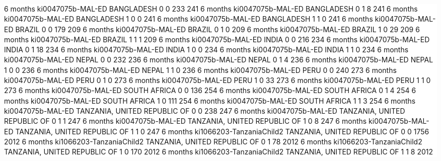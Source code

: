 6 months    ki0047075b-MAL-ED          BANGLADESH                     0              0      233     241
6 months    ki0047075b-MAL-ED          BANGLADESH                     0              1        8     241
6 months    ki0047075b-MAL-ED          BANGLADESH                     1              0        0     241
6 months    ki0047075b-MAL-ED          BANGLADESH                     1              1        0     241
6 months    ki0047075b-MAL-ED          BRAZIL                         0              0      179     209
6 months    ki0047075b-MAL-ED          BRAZIL                         0              1        0     209
6 months    ki0047075b-MAL-ED          BRAZIL                         1              0       29     209
6 months    ki0047075b-MAL-ED          BRAZIL                         1              1        1     209
6 months    ki0047075b-MAL-ED          INDIA                          0              0      216     234
6 months    ki0047075b-MAL-ED          INDIA                          0              1       18     234
6 months    ki0047075b-MAL-ED          INDIA                          1              0        0     234
6 months    ki0047075b-MAL-ED          INDIA                          1              1        0     234
6 months    ki0047075b-MAL-ED          NEPAL                          0              0      232     236
6 months    ki0047075b-MAL-ED          NEPAL                          0              1        4     236
6 months    ki0047075b-MAL-ED          NEPAL                          1              0        0     236
6 months    ki0047075b-MAL-ED          NEPAL                          1              1        0     236
6 months    ki0047075b-MAL-ED          PERU                           0              0      240     273
6 months    ki0047075b-MAL-ED          PERU                           0              1        0     273
6 months    ki0047075b-MAL-ED          PERU                           1              0       33     273
6 months    ki0047075b-MAL-ED          PERU                           1              1        0     273
6 months    ki0047075b-MAL-ED          SOUTH AFRICA                   0              0      136     254
6 months    ki0047075b-MAL-ED          SOUTH AFRICA                   0              1        4     254
6 months    ki0047075b-MAL-ED          SOUTH AFRICA                   1              0      111     254
6 months    ki0047075b-MAL-ED          SOUTH AFRICA                   1              1        3     254
6 months    ki0047075b-MAL-ED          TANZANIA, UNITED REPUBLIC OF   0              0      238     247
6 months    ki0047075b-MAL-ED          TANZANIA, UNITED REPUBLIC OF   0              1        1     247
6 months    ki0047075b-MAL-ED          TANZANIA, UNITED REPUBLIC OF   1              0        8     247
6 months    ki0047075b-MAL-ED          TANZANIA, UNITED REPUBLIC OF   1              1        0     247
6 months    ki1066203-TanzaniaChild2   TANZANIA, UNITED REPUBLIC OF   0              0     1756    2012
6 months    ki1066203-TanzaniaChild2   TANZANIA, UNITED REPUBLIC OF   0              1       78    2012
6 months    ki1066203-TanzaniaChild2   TANZANIA, UNITED REPUBLIC OF   1              0      170    2012
6 months    ki1066203-TanzaniaChild2   TANZANIA, UNITED REPUBLIC OF   1              1        8    2012